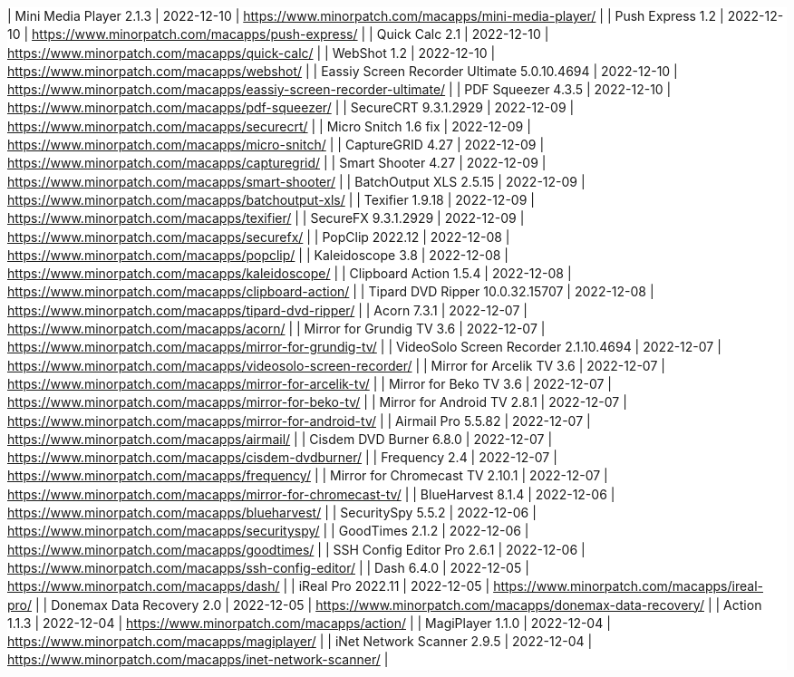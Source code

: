 | Mini Media Player 2.1.3  | 2022-12-10 | https://www.minorpatch.com/macapps/mini-media-player/ |
| Push Express 1.2  | 2022-12-10 | https://www.minorpatch.com/macapps/push-express/ |
| Quick Calc 2.1  | 2022-12-10 | https://www.minorpatch.com/macapps/quick-calc/ |
| WebShot 1.2  | 2022-12-10 | https://www.minorpatch.com/macapps/webshot/ |
| Eassiy Screen Recorder Ultimate 5.0.10.4694  | 2022-12-10 | https://www.minorpatch.com/macapps/eassiy-screen-recorder-ultimate/ |
| PDF Squeezer 4.3.5  | 2022-12-10 | https://www.minorpatch.com/macapps/pdf-squeezer/ |
| SecureCRT 9.3.1.2929  | 2022-12-09 | https://www.minorpatch.com/macapps/securecrt/ |
| Micro Snitch 1.6 fix  | 2022-12-09 | https://www.minorpatch.com/macapps/micro-snitch/ |
| CaptureGRID 4.27  | 2022-12-09 | https://www.minorpatch.com/macapps/capturegrid/ |
| Smart Shooter 4.27  | 2022-12-09 | https://www.minorpatch.com/macapps/smart-shooter/ |
| BatchOutput XLS 2.5.15  | 2022-12-09 | https://www.minorpatch.com/macapps/batchoutput-xls/ |
| Texifier 1.9.18  | 2022-12-09 | https://www.minorpatch.com/macapps/texifier/ |
| SecureFX 9.3.1.2929  | 2022-12-09 | https://www.minorpatch.com/macapps/securefx/ |
| PopClip 2022.12  | 2022-12-08 | https://www.minorpatch.com/macapps/popclip/ |
| Kaleidoscope 3.8  | 2022-12-08 | https://www.minorpatch.com/macapps/kaleidoscope/ |
| Clipboard Action 1.5.4  | 2022-12-08 | https://www.minorpatch.com/macapps/clipboard-action/ |
| Tipard DVD Ripper 10.0.32.15707  | 2022-12-08 | https://www.minorpatch.com/macapps/tipard-dvd-ripper/ |
| Acorn 7.3.1  | 2022-12-07 | https://www.minorpatch.com/macapps/acorn/ |
| Mirror for Grundig TV 3.6  | 2022-12-07 | https://www.minorpatch.com/macapps/mirror-for-grundig-tv/ |
| VideoSolo Screen Recorder 2.1.10.4694  | 2022-12-07 | https://www.minorpatch.com/macapps/videosolo-screen-recorder/ |
| Mirror for Arcelik TV 3.6  | 2022-12-07 | https://www.minorpatch.com/macapps/mirror-for-arcelik-tv/ |
| Mirror for Beko TV 3.6  | 2022-12-07 | https://www.minorpatch.com/macapps/mirror-for-beko-tv/ |
| Mirror for Android TV 2.8.1  | 2022-12-07 | https://www.minorpatch.com/macapps/mirror-for-android-tv/ |
| Airmail Pro 5.5.82  | 2022-12-07 | https://www.minorpatch.com/macapps/airmail/ |
| Cisdem DVD Burner 6.8.0  | 2022-12-07 | https://www.minorpatch.com/macapps/cisdem-dvdburner/ |
| Frequency 2.4  | 2022-12-07 | https://www.minorpatch.com/macapps/frequency/ |
| Mirror for Chromecast TV 2.10.1  | 2022-12-07 | https://www.minorpatch.com/macapps/mirror-for-chromecast-tv/ |
| BlueHarvest 8.1.4  | 2022-12-06 | https://www.minorpatch.com/macapps/blueharvest/ |
| SecuritySpy 5.5.2  | 2022-12-06 | https://www.minorpatch.com/macapps/securityspy/ |
| GoodTimes 2.1.2  | 2022-12-06 | https://www.minorpatch.com/macapps/goodtimes/ |
| SSH Config Editor Pro 2.6.1  | 2022-12-06 | https://www.minorpatch.com/macapps/ssh-config-editor/ |
| Dash 6.4.0  | 2022-12-05 | https://www.minorpatch.com/macapps/dash/ |
| iReal Pro 2022.11  | 2022-12-05 | https://www.minorpatch.com/macapps/ireal-pro/ |
| Donemax Data Recovery 2.0  | 2022-12-05 | https://www.minorpatch.com/macapps/donemax-data-recovery/ |
| Action 1.1.3  | 2022-12-04 | https://www.minorpatch.com/macapps/action/ |
| MagiPlayer 1.1.0  | 2022-12-04 | https://www.minorpatch.com/macapps/magiplayer/ |
| iNet Network Scanner 2.9.5  | 2022-12-04 | https://www.minorpatch.com/macapps/inet-network-scanner/ |